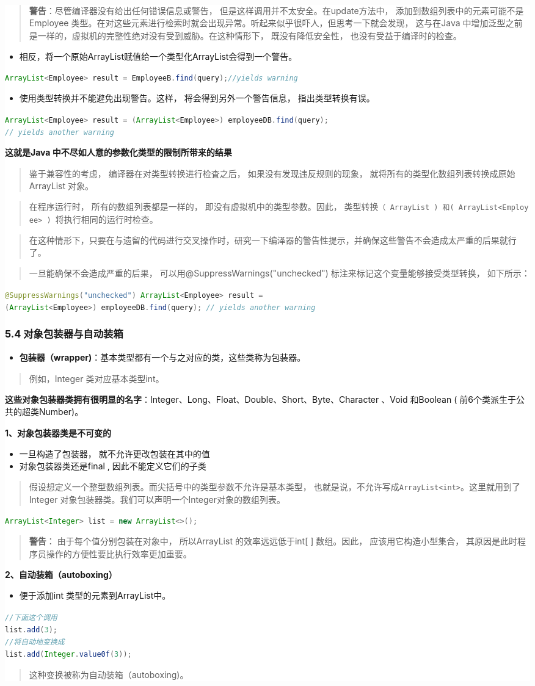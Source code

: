 
>**警告**：尽管编译器没有给出任何错误信息或警告， 但是这样调用并不太安全。在update方法中， 添加到数组列表中的元素可能不是Employee 类型。在对这些元素进行检索时就会出现异常。听起来似乎很吓人，但思考一下就会发现， 这与在Java 中增加泛型之前是一样的，虚拟机的完整性绝对没有受到威胁。在这种情形下， 既没有降低安全性， 也没有受益于编译时的检查。

* 相反，将一个原始ArrayList赋值给一个类型化ArrayList会得到一个警告。
```java
ArrayList<Employee> result = EmployeeB.find(query);//yields warning
```
* 使用类型转换并不能避免出现警告。这样， 将会得到另外一个警告信息， 指出类型转换有误。
```java
ArrayList<Employee> result = (ArrayList<Employee>) employeeDB.find(query);
// yields another warning
```
**这就是Java 中不尽如人意的参数化类型的限制所带来的结果**

>鉴于兼容性的考虑， 编译器在对类型转换进行检査之后， 如果没有发现违反规则的现象， 就将所有的类型化数组列表转换成原始ArrayList 对象。

>在程序运行时， 所有的数组列表都是一样的， 即没有虚拟机中的类型参数。因此， 类型转换`（ ArrayList ) 和( ArrayList<Employee> ) `将执行相同的运行时检查。

>在这种情形下，只要在与遗留的代码进行交叉操作时，研究一下编泽器的警告性提示，并确保这些警告不会造成太严重的后果就行了。

>一旦能确保不会造成严重的后果， 可以用@SuppressWarnings("unchecked") 标注来标记这个变量能够接受类型转换， 如下所示：
```java
@SuppressWarnings("unchecked") ArrayList<Employee> result =
(ArrayList<Employee>) employeeDB.find(query); // yields another warning
```

### 5.4 对象包装器与自动装箱

* **包装器（wrapper)**：基本类型都有一个与之对应的类，这些类称为包装器。

>例如，Integer 类对应基本类型int。

**这些对象包装器类拥有很明显的名字**：Integer、Long、Float、Double、Short、Byte、Character 、Void 和Boolean ( 前6个类派生于公共的超类Number)。

**1、对象包装器类是不可变的**

* 一旦构造了包装器， 就不允许更改包装在其中的值
* 对象包装器类还是final , 因此不能定义它们的子类

>假设想定义一个整型数组列表。而尖括号中的类型参数不允许是基本类型， 也就是说，不允许写成`ArrayList<int>`。这里就用到了Integer 对象包装器类。我们可以声明一个Integer对象的数组列表。
```java
ArrayList<Integer> list = new ArrayList<>();
```
>**警告**： 由于每个值分别包装在对象中， 所以ArrayList<lnteger> 的效率远远低于int[ ] 数组。因此， 应该用它构造小型集合， 其原因是此时程序员操作的方便性要比执行效率更加重要。

**2、自动装箱（autoboxing）**
* 便于添加int 类型的元素到ArrayList<lnteger>中。
```java
//下面这个调用
list.add(3);
//将自动地变换成
list.add(Integer.value0f(3));
```
>这种变换被称为自动装箱（autoboxing)。
